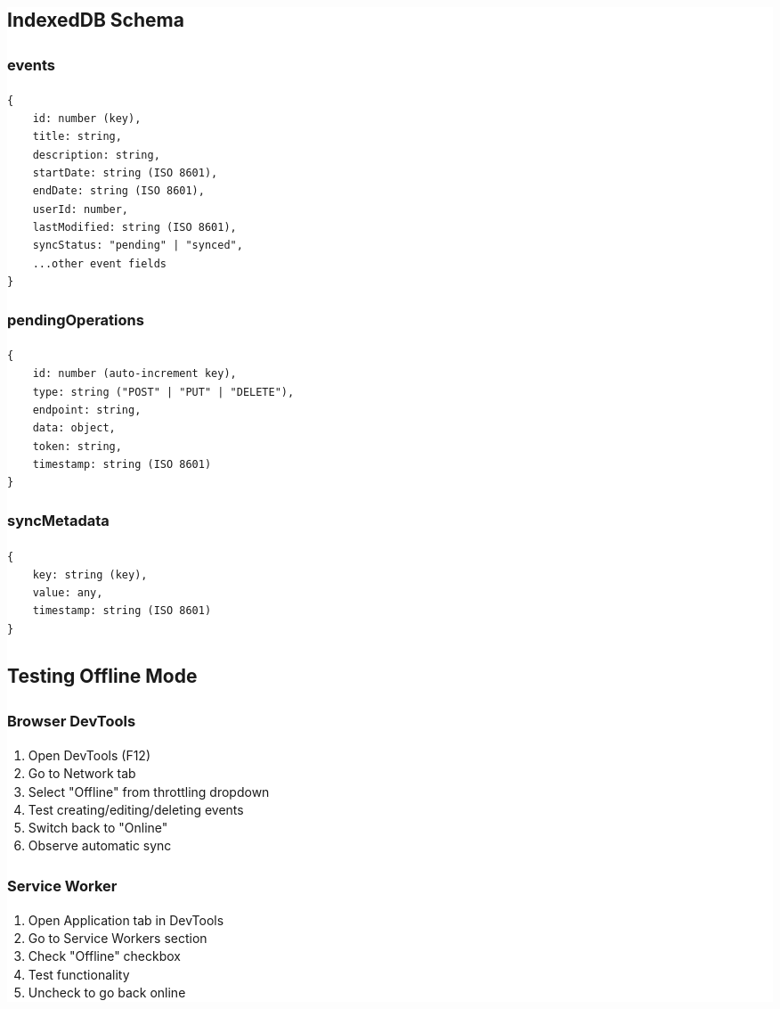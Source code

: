 ## IndexedDB Schema

### events
```
{
    id: number (key),
    title: string,
    description: string,
    startDate: string (ISO 8601),
    endDate: string (ISO 8601),
    userId: number,
    lastModified: string (ISO 8601),
    syncStatus: "pending" | "synced",
    ...other event fields
}
```

### pendingOperations
```
{
    id: number (auto-increment key),
    type: string ("POST" | "PUT" | "DELETE"),
    endpoint: string,
    data: object,
    token: string,
    timestamp: string (ISO 8601)
}
```

### syncMetadata
```
{
    key: string (key),
    value: any,
    timestamp: string (ISO 8601)
}
```

## Testing Offline Mode

### Browser DevTools
1. Open DevTools (F12)
2. Go to Network tab
3. Select "Offline" from throttling dropdown
4. Test creating/editing/deleting events
5. Switch back to "Online"
6. Observe automatic sync

### Service Worker
1. Open Application tab in DevTools
2. Go to Service Workers section
3. Check "Offline" checkbox
4. Test functionality
5. Uncheck to go back online

